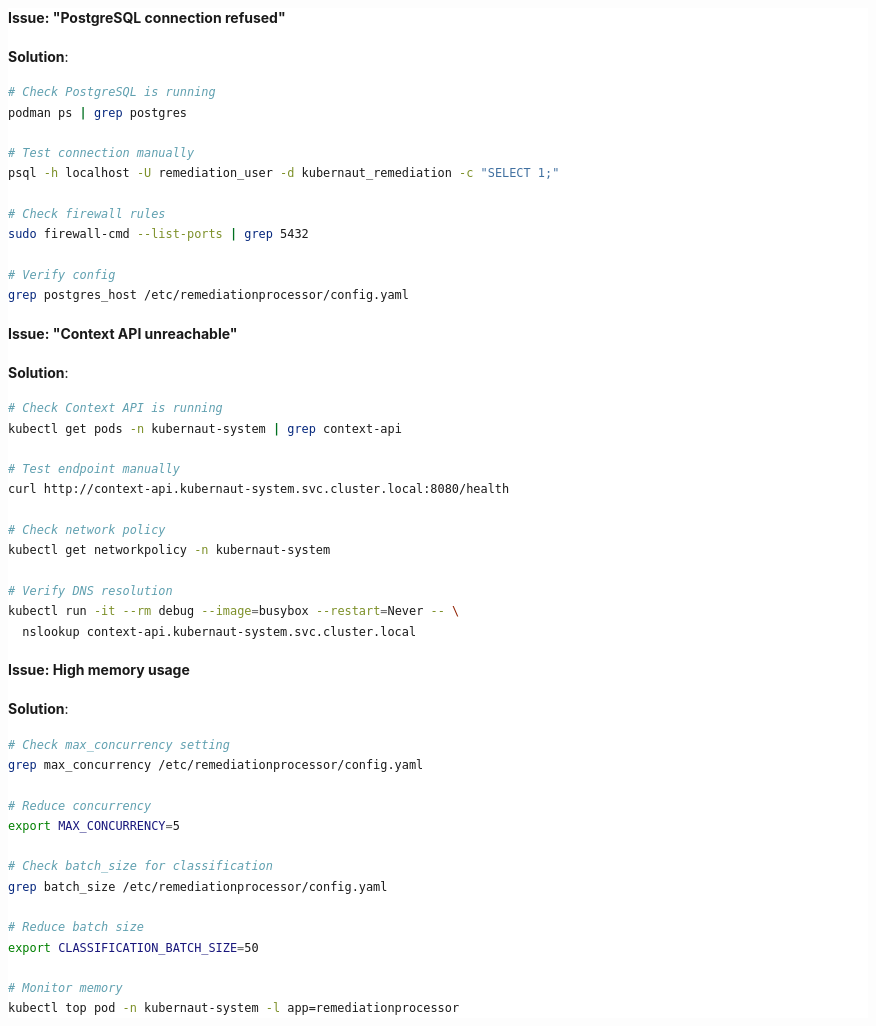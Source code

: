 #### Issue: "PostgreSQL connection refused"
**Solution**:
```bash
# Check PostgreSQL is running
podman ps | grep postgres

# Test connection manually
psql -h localhost -U remediation_user -d kubernaut_remediation -c "SELECT 1;"

# Check firewall rules
sudo firewall-cmd --list-ports | grep 5432

# Verify config
grep postgres_host /etc/remediationprocessor/config.yaml
```

#### Issue: "Context API unreachable"
**Solution**:
```bash
# Check Context API is running
kubectl get pods -n kubernaut-system | grep context-api

# Test endpoint manually
curl http://context-api.kubernaut-system.svc.cluster.local:8080/health

# Check network policy
kubectl get networkpolicy -n kubernaut-system

# Verify DNS resolution
kubectl run -it --rm debug --image=busybox --restart=Never -- \
  nslookup context-api.kubernaut-system.svc.cluster.local
```

#### Issue: High memory usage
**Solution**:
```bash
# Check max_concurrency setting
grep max_concurrency /etc/remediationprocessor/config.yaml

# Reduce concurrency
export MAX_CONCURRENCY=5

# Check batch_size for classification
grep batch_size /etc/remediationprocessor/config.yaml

# Reduce batch size
export CLASSIFICATION_BATCH_SIZE=50

# Monitor memory
kubectl top pod -n kubernaut-system -l app=remediationprocessor
```
